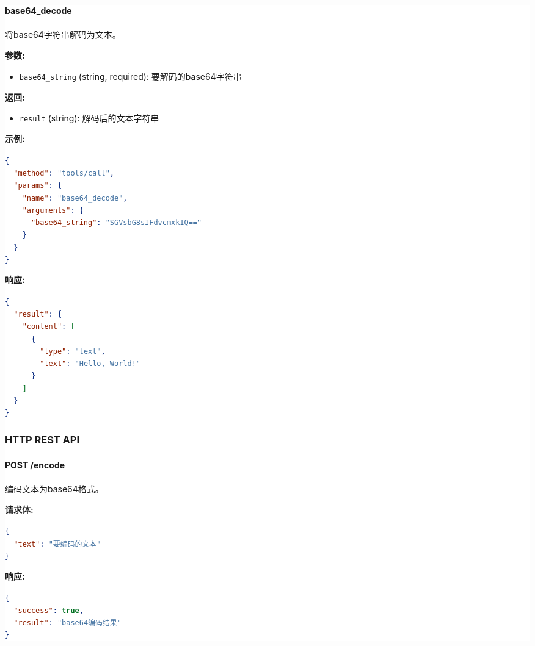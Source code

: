 #### base64_decode

将base64字符串解码为文本。

**参数:**
- `base64_string` (string, required): 要解码的base64字符串

**返回:**
- `result` (string): 解码后的文本字符串

**示例:**
```json
{
  "method": "tools/call",
  "params": {
    "name": "base64_decode",
    "arguments": {
      "base64_string": "SGVsbG8sIFdvcmxkIQ=="
    }
  }
}
```

**响应:**
```json
{
  "result": {
    "content": [
      {
        "type": "text",
        "text": "Hello, World!"
      }
    ]
  }
}
```

### HTTP REST API

#### POST /encode

编码文本为base64格式。

**请求体:**
```json
{
  "text": "要编码的文本"
}
```

**响应:**
```json
{
  "success": true,
  "result": "base64编码结果"
}
```
